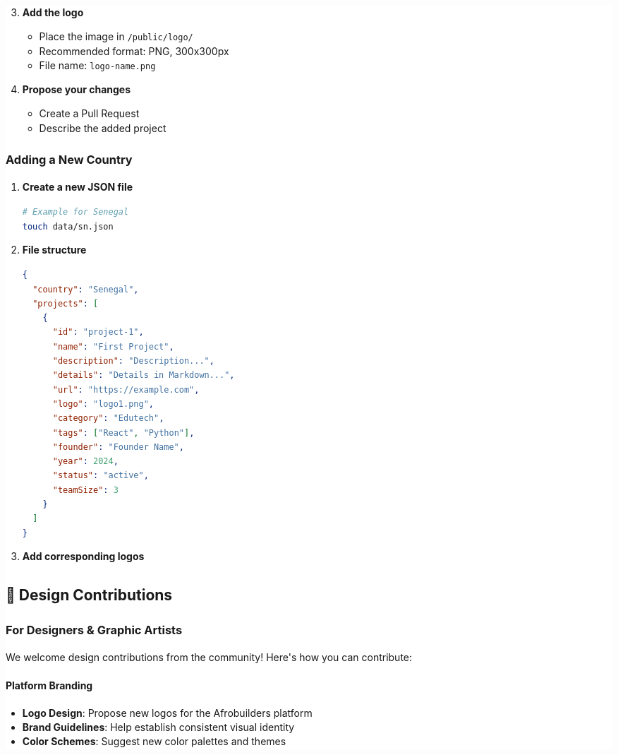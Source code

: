 3. **Add the logo**
   - Place the image in `/public/logo/`
   - Recommended format: PNG, 300x300px
   - File name: `logo-name.png`

4. **Propose your changes**
   - Create a Pull Request
   - Describe the added project

### Adding a New Country

1. **Create a new JSON file**

   ```bash
   # Example for Senegal
   touch data/sn.json
   ```

2. **File structure**

   ```json
   {
     "country": "Senegal",
     "projects": [
       {
         "id": "project-1",
         "name": "First Project",
         "description": "Description...",
         "details": "Details in Markdown...",
         "url": "https://example.com",
         "logo": "logo1.png",
         "category": "Edutech",
         "tags": ["React", "Python"],
         "founder": "Founder Name",
         "year": 2024,
         "status": "active",
         "teamSize": 3
       }
     ]
   }
   ```

3. **Add corresponding logos**

## 🎨 Design Contributions

### For Designers & Graphic Artists

We welcome design contributions from the community! Here's how you can contribute:

#### Platform Branding

- **Logo Design**: Propose new logos for the Afrobuilders platform
- **Brand Guidelines**: Help establish consistent visual identity
- **Color Schemes**: Suggest new color palettes and themes
